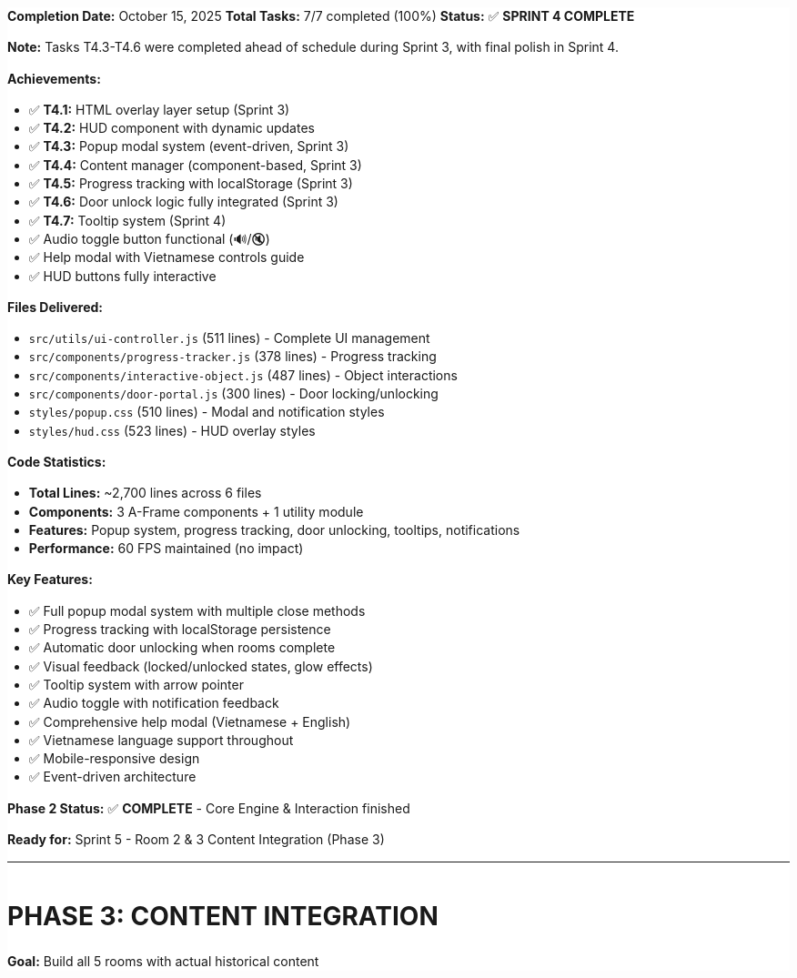 **Completion Date:** October 15, 2025
**Total Tasks:** 7/7 completed (100%)
**Status:** ✅ **SPRINT 4 COMPLETE**

**Note:** Tasks T4.3-T4.6 were completed ahead of schedule during Sprint 3, with final polish in Sprint 4.

**Achievements:**
- ✅ **T4.1:** HTML overlay layer setup (Sprint 3)
- ✅ **T4.2:** HUD component with dynamic updates
- ✅ **T4.3:** Popup modal system (event-driven, Sprint 3)
- ✅ **T4.4:** Content manager (component-based, Sprint 3)
- ✅ **T4.5:** Progress tracking with localStorage (Sprint 3)
- ✅ **T4.6:** Door unlock logic fully integrated (Sprint 3)
- ✅ **T4.7:** Tooltip system (Sprint 4)
- ✅ Audio toggle button functional (🔊/🔇)
- ✅ Help modal with Vietnamese controls guide
- ✅ HUD buttons fully interactive

**Files Delivered:**
- `src/utils/ui-controller.js` (511 lines) - Complete UI management
- `src/components/progress-tracker.js` (378 lines) - Progress tracking
- `src/components/interactive-object.js` (487 lines) - Object interactions
- `src/components/door-portal.js` (300 lines) - Door locking/unlocking
- `styles/popup.css` (510 lines) - Modal and notification styles
- `styles/hud.css` (523 lines) - HUD overlay styles

**Code Statistics:**
- **Total Lines:** ~2,700 lines across 6 files
- **Components:** 3 A-Frame components + 1 utility module
- **Features:** Popup system, progress tracking, door unlocking, tooltips, notifications
- **Performance:** 60 FPS maintained (no impact)

**Key Features:**
- ✅ Full popup modal system with multiple close methods
- ✅ Progress tracking with localStorage persistence
- ✅ Automatic door unlocking when rooms complete
- ✅ Visual feedback (locked/unlocked states, glow effects)
- ✅ Tooltip system with arrow pointer
- ✅ Audio toggle with notification feedback
- ✅ Comprehensive help modal (Vietnamese + English)
- ✅ Vietnamese language support throughout
- ✅ Mobile-responsive design
- ✅ Event-driven architecture

**Phase 2 Status:** ✅ **COMPLETE** - Core Engine & Interaction finished

**Ready for:** Sprint 5 - Room 2 & 3 Content Integration (Phase 3)

---

# PHASE 3: CONTENT INTEGRATION
**Goal:** Build all 5 rooms with actual historical content
